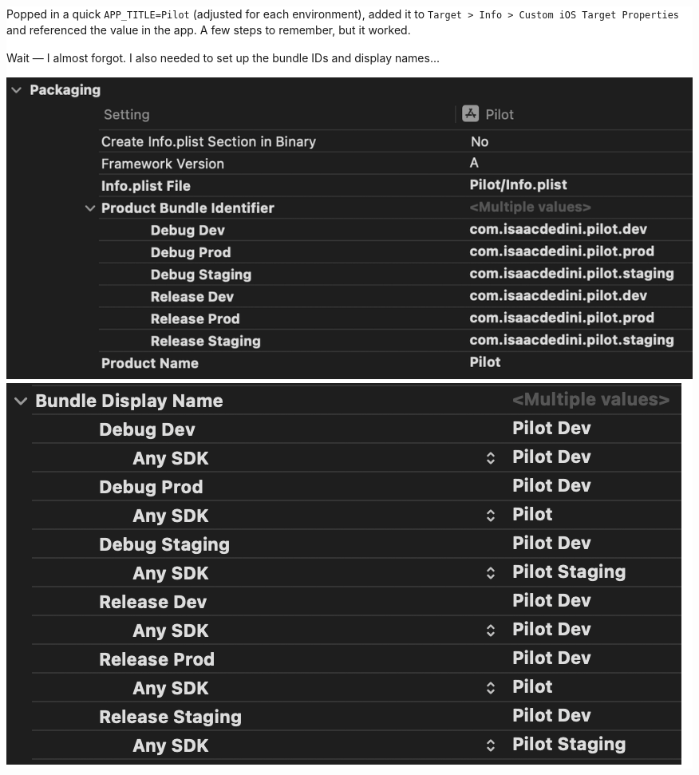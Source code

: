 Popped in a quick `APP_TITLE=Pilot` (adjusted for each environment), added it to `Target > Info > Custom iOS Target Properties` and referenced the value in the app. A few steps to remember, but it worked.

Wait &mdash; I almost forgot. I also needed to set up the bundle IDs and display names...

![](images/packaging.png)
![](images/bundle-display-names.png)
